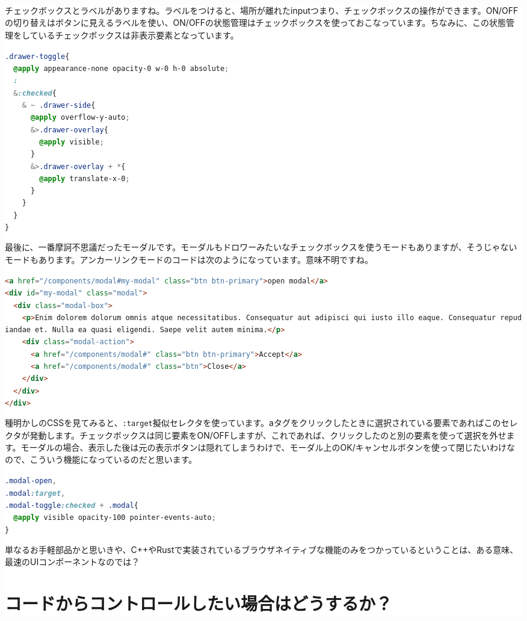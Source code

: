 チェックボックスとラベルがありますね。ラベルをつけると、場所が離れたinputつまり、チェックボックスの操作ができます。ON/OFFの切り替えはボタンに見えるラベルを使い、ON/OFFの状態管理はチェックボックスを使っておこなっています。ちなみに、この状態管理をしているチェックボックスは非表示要素となっています。

```scss /src/components/unstyled/drawer.css
.drawer-toggle{
  @apply appearance-none opacity-0 w-0 h-0 absolute;
  :
  &:checked{
    & ~ .drawer-side{
      @apply overflow-y-auto;
      &>.drawer-overlay{
        @apply visible;
      }
      &>.drawer-overlay + *{
        @apply translate-x-0;
      }
    }
  }
}
```

最後に、一番摩訶不思議だったモーダルです。モーダルもドロワーみたいなチェックボックスを使うモードもありますが、そうじゃないモードもあります。アンカーリンクモードのコードは次のようになっています。意味不明ですね。

```html
<a href="/components/modal#my-modal" class="btn btn-primary">open modal</a>
<div id="my-modal" class="modal">
  <div class="modal-box">
    <p>Enim dolorem dolorum omnis atque necessitatibus. Consequatur aut adipisci qui iusto illo eaque. Consequatur repudiandae et. Nulla ea quasi eligendi. Saepe velit autem minima.</p>
    <div class="modal-action">
      <a href="/components/modal#" class="btn btn-primary">Accept</a>
      <a href="/components/modal#" class="btn">Close</a>
    </div>
  </div>
</div>
```

種明かしのCSSを見てみると、`:target`擬似セレクタを使っています。aタグをクリックしたときに選択されている要素であればこのセレクタが発動します。チェックボックスは同じ要素をON/OFFしますが、これであれば、クリックしたのと別の要素を使って選択を外せます。モーダルの場合、表示した後は元の表示ボタンは隠れてしまうわけで、モーダル上のOK/キャンセルボタンを使って閉じたいわけなので、こういう機能になっているのだと思います。

```scss /src/components/unstyled/modal.css
.modal-open,
.modal:target,
.modal-toggle:checked + .modal{
  @apply visible opacity-100 pointer-events-auto;
}
```

単なるお手軽部品かと思いきや、C++やRustで実装されているブラウザネイティブな機能のみをつかっているということは、ある意味、最速のUIコンポーネントなのでは？

# コードからコントロールしたい場合はどうするか？
